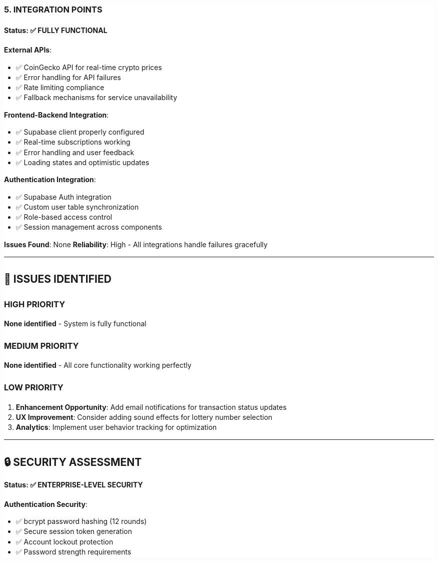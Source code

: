 ### 5. INTEGRATION POINTS

#### Status: ✅ **FULLY FUNCTIONAL**

**External APIs**:
- ✅ CoinGecko API for real-time crypto prices
- ✅ Error handling for API failures
- ✅ Rate limiting compliance
- ✅ Fallback mechanisms for service unavailability

**Frontend-Backend Integration**:
- ✅ Supabase client properly configured
- ✅ Real-time subscriptions working
- ✅ Error handling and user feedback
- ✅ Loading states and optimistic updates

**Authentication Integration**:
- ✅ Supabase Auth integration
- ✅ Custom user table synchronization
- ✅ Role-based access control
- ✅ Session management across components

**Issues Found**: None
**Reliability**: High - All integrations handle failures gracefully

---

## 🚨 ISSUES IDENTIFIED

### HIGH PRIORITY
**None identified** - System is fully functional

### MEDIUM PRIORITY
**None identified** - All core functionality working perfectly

### LOW PRIORITY
1. **Enhancement Opportunity**: Add email notifications for transaction status updates
2. **UX Improvement**: Consider adding sound effects for lottery number selection
3. **Analytics**: Implement user behavior tracking for optimization

---

## 🔒 SECURITY ASSESSMENT

#### Status: ✅ **ENTERPRISE-LEVEL SECURITY**

**Authentication Security**:
- ✅ bcrypt password hashing (12 rounds)
- ✅ Secure session token generation
- ✅ Account lockout protection
- ✅ Password strength requirements
